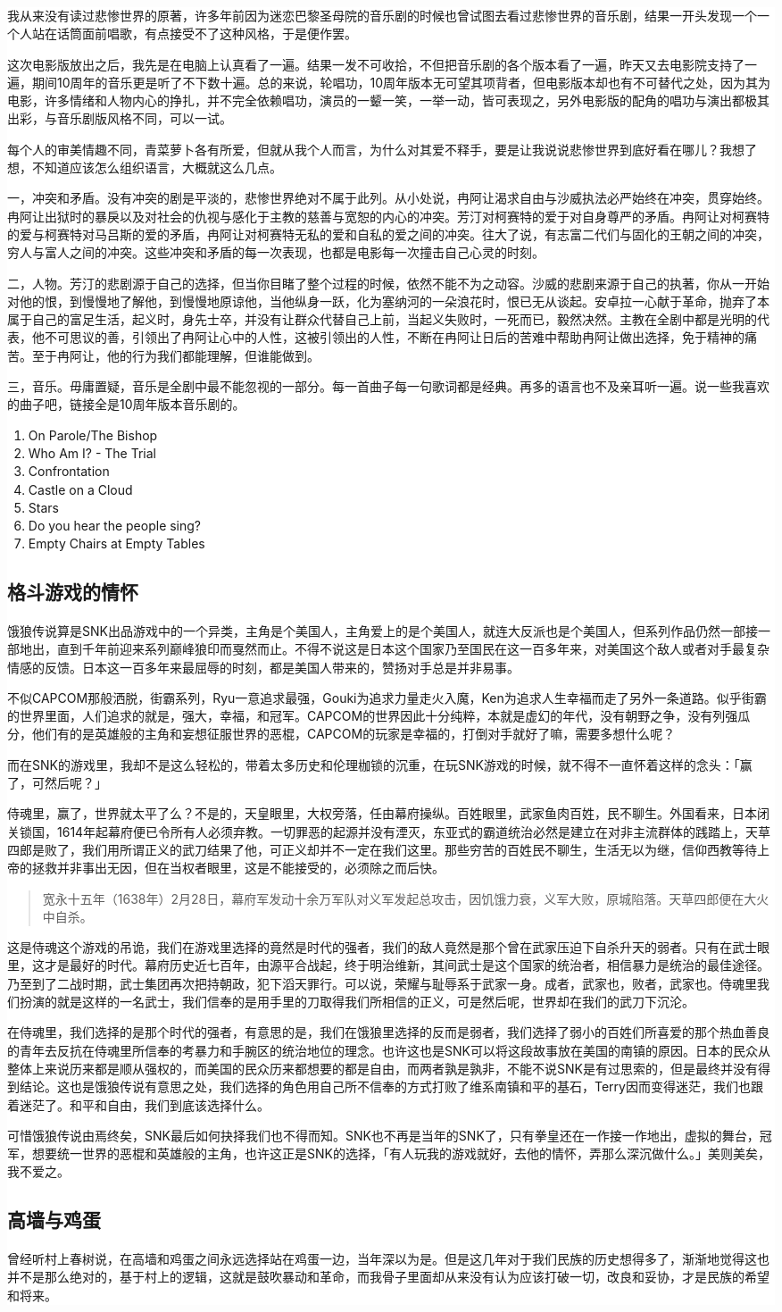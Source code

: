 我从来没有读过悲惨世界的原著，许多年前因为迷恋巴黎圣母院的音乐剧的时候也曾试图去看过悲惨世界的音乐剧，结果一开头发现一个一个人站在话筒面前唱歌，有点接受不了这种风格，于是便作罢。

这次电影版放出之后，我先是在电脑上认真看了一遍。结果一发不可收拾，不但把音乐剧的各个版本看了一遍，昨天又去电影院支持了一遍，期间10周年的音乐更是听了不下数十遍。总的来说，轮唱功，10周年版本无可望其项背者，但电影版本却也有不可替代之处，因为其为电影，许多情绪和人物内心的挣扎，并不完全依赖唱功，演员的一颦一笑，一举一动，皆可表现之，另外电影版的配角的唱功与演出都极其出彩，与音乐剧版风格不同，可以一试。

每个人的审美情趣不同，青菜萝卜各有所爱，但就从我个人而言，为什么对其爱不释手，要是让我说说悲惨世界到底好看在哪儿？我想了想，不知道应该怎么组织语言，大概就这么几点。

一，冲突和矛盾。没有冲突的剧是平淡的，悲惨世界绝对不属于此列。从小处说，冉阿让渴求自由与沙威执法必严始终在冲突，贯穿始终。冉阿让出狱时的暴戾以及对社会的仇视与感化于主教的慈善与宽恕的内心的冲突。芳汀对柯赛特的爱于对自身尊严的矛盾。冉阿让对柯赛特的爱与柯赛特对马吕斯的爱的矛盾，冉阿让对柯赛特无私的爱和自私的爱之间的冲突。往大了说，有志富二代们与固化的王朝之间的冲突，穷人与富人之间的冲突。这些冲突和矛盾的每一次表现，也都是电影每一次撞击自己心灵的时刻。

二，人物。芳汀的悲剧源于自己的选择，但当你目睹了整个过程的时候，依然不能不为之动容。沙威的悲剧来源于自己的执著，你从一开始对他的恨，到慢慢地了解他，到慢慢地原谅他，当他纵身一跃，化为塞纳河的一朵浪花时，恨已无从谈起。安卓拉一心献于革命，抛弃了本属于自己的富足生活，起义时，身先士卒，并没有让群众代替自己上前，当起义失败时，一死而已，毅然决然。主教在全剧中都是光明的代表，他不可思议的善，引领出了冉阿让心中的人性，这被引领出的人性，不断在冉阿让日后的苦难中帮助冉阿让做出选择，免于精神的痛苦。至于冉阿让，他的行为我们都能理解，但谁能做到。

三，音乐。毋庸置疑，音乐是全剧中最不能忽视的一部分。每一首曲子每一句歌词都是经典。再多的语言也不及亲耳听一遍。说一些我喜欢的曲子吧，链接全是10周年版本音乐剧的。

1. On Parole/The Bishop
2. Who Am I? - The Trial
3. Confrontation
4. Castle on a Cloud
5. Stars
6. Do you hear the people sing?
7. Empty Chairs at Empty Tables

## 格斗游戏的情怀

饿狼传说算是SNK出品游戏中的一个异类，主角是个美国人，主角爱上的是个美国人，就连大反派也是个美国人，但系列作品仍然一部接一部地出，直到千年前迎来系列巅峰狼印而戛然而止。不得不说这是日本这个国家乃至国民在这一百多年来，对美国这个敌人或者对手最复杂情感的反馈。日本这一百多年来最屈辱的时刻，都是美国人带来的，赞扬对手总是并非易事。

不似CAPCOM那般洒脱，街霸系列，Ryu一意追求最强，Gouki为追求力量走火入魔，Ken为追求人生幸福而走了另外一条道路。似乎街霸的世界里面，人们追求的就是，强大，幸福，和冠军。CAPCOM的世界因此十分纯粹，本就是虚幻的年代，没有朝野之争，没有列强瓜分，他们有的是英雄般的主角和妄想征服世界的恶棍，CAPCOM的玩家是幸福的，打倒对手就好了嘛，需要多想什么呢？

而在SNK的游戏里，我却不是这么轻松的，带着太多历史和伦理枷锁的沉重，在玩SNK游戏的时候，就不得不一直怀着这样的念头：「赢了，可然后呢？」

侍魂里，赢了，世界就太平了么？不是的，天皇眼里，大权旁落，任由幕府操纵。百姓眼里，武家鱼肉百姓，民不聊生。外国看来，日本闭关锁国，1614年起幕府便已令所有人必须弃教。一切罪恶的起源并没有湮灭，东亚式的霸道统治必然是建立在对非主流群体的践踏上，天草四郎是败了，我们用所谓正义的武刀结果了他，可正义却并不一定在我们这里。那些穷苦的百姓民不聊生，生活无以为继，信仰西教等待上帝的拯救并非事出无因，但在当权者眼里，这是不能接受的，必须除之而后快。

>宽永十五年（1638年）2月28日，幕府军发动十余万军队对义军发起总攻击，因饥饿力衰，义军大败，原城陷落。天草四郎便在大火中自杀。

这是侍魂这个游戏的吊诡，我们在游戏里选择的竟然是时代的强者，我们的敌人竟然是那个曾在武家压迫下自杀升天的弱者。只有在武士眼里，这才是最好的时代。幕府历史近七百年，由源平合战起，终于明治维新，其间武士是这个国家的统治者，相信暴力是统治的最佳途径。乃至到了二战时期，武士集团再次把持朝政，犯下滔天罪行。可以说，荣耀与耻辱系于武家一身。成者，武家也，败者，武家也。侍魂里我们扮演的就是这样的一名武士，我们信奉的是用手里的刀取得我们所相信的正义，可是然后呢，世界却在我们的武刀下沉沦。

在侍魂里，我们选择的是那个时代的强者，有意思的是，我们在饿狼里选择的反而是弱者，我们选择了弱小的百姓们所喜爱的那个热血善良的青年去反抗在侍魂里所信奉的考暴力和手腕区的统治地位的理念。也许这也是SNK可以将这段故事放在美国的南镇的原因。日本的民众从整体上来说历来都是顺从强权的，而美国的民众历来都想要的都是自由，而两者孰是孰非，不能不说SNK是有过思索的，但是最终并没有得到结论。这也是饿狼传说有意思之处，我们选择的角色用自己所不信奉的方式打败了维系南镇和平的基石，Terry因而变得迷茫，我们也跟着迷茫了。和平和自由，我们到底该选择什么。

可惜饿狼传说由焉终矣，SNK最后如何抉择我们也不得而知。SNK也不再是当年的SNK了，只有拳皇还在一作接一作地出，虚拟的舞台，冠军，想要统一世界的恶棍和英雄般的主角，也许这正是SNK的选择，「有人玩我的游戏就好，去他的情怀，弄那么深沉做什么。」美则美矣，我不爱之。

## 高墙与鸡蛋

曾经听村上春树说，在高墙和鸡蛋之间永远选择站在鸡蛋一边，当年深以为是。但是这几年对于我们民族的历史想得多了，渐渐地觉得这也并不是那么绝对的，基于村上的逻辑，这就是鼓吹暴动和革命，而我骨子里面却从来没有认为应该打破一切，改良和妥协，才是民族的希望和将来。
